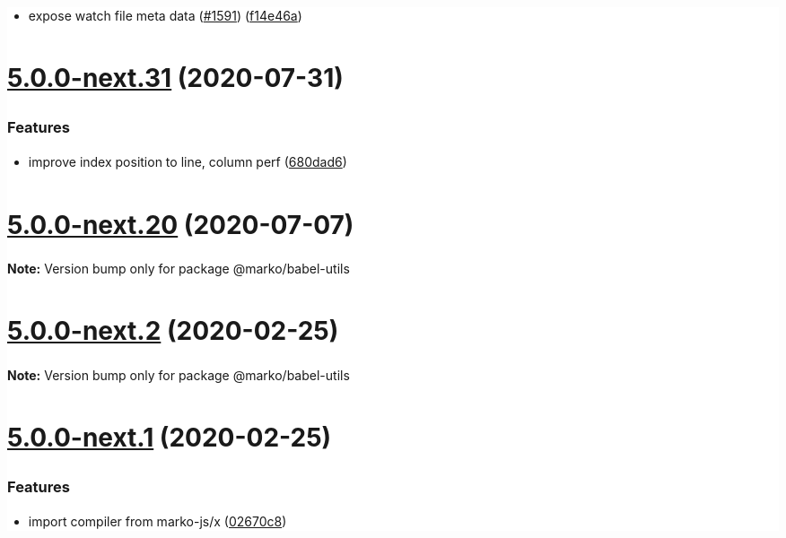 - expose watch file meta data ([#1591](https://github.com/marko-js/marko/tree/master/packages/babel-utils/issues/1591)) ([f14e46a](https://github.com/marko-js/marko/tree/master/packages/babel-utils/commit/f14e46a1f3ddd01f659a0f86678773fb12a7f1a5))

# [5.0.0-next.31](https://github.com/marko-js/marko/tree/master/packages/babel-utils/compare/v5.0.0-next.30...v5.0.0-next.31) (2020-07-31)

### Features

- improve index position to line, column perf ([680dad6](https://github.com/marko-js/marko/tree/master/packages/babel-utils/commit/680dad65dafdb4300d3f86ea2be6bb322ecd7de9))

# [5.0.0-next.20](https://github.com/marko-js/marko/tree/master/packages/babel-utils/compare/v5.0.0-next.19...v5.0.0-next.20) (2020-07-07)

**Note:** Version bump only for package @marko/babel-utils

# [5.0.0-next.2](https://github.com/marko-js/marko/tree/master/packages/babel-utils/compare/v5.0.0-next.1...v5.0.0-next.2) (2020-02-25)

**Note:** Version bump only for package @marko/babel-utils

# [5.0.0-next.1](https://github.com/marko-js/marko/tree/master/packages/babel-utils/compare/v4.18.48...v5.0.0-next.1) (2020-02-25)

### Features

- import compiler from marko-js/x ([02670c8](https://github.com/marko-js/marko/tree/master/packages/babel-utils/commit/02670c86931396c52a5a03a7ae4fcef873297f60))
